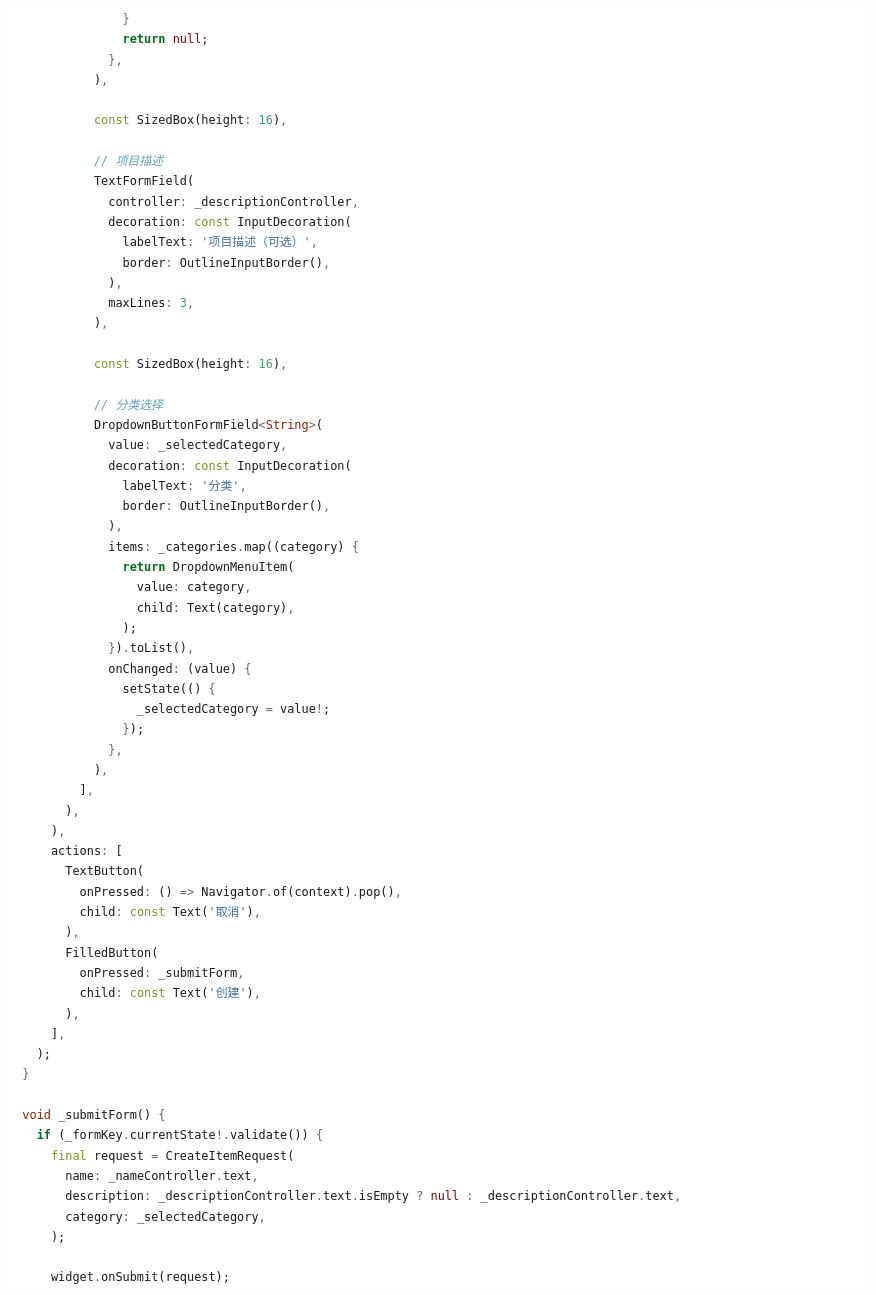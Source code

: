 ```dart
                }
                return null;
              },
            ),
            
            const SizedBox(height: 16),
            
            // 项目描述
            TextFormField(
              controller: _descriptionController,
              decoration: const InputDecoration(
                labelText: '项目描述（可选）',
                border: OutlineInputBorder(),
              ),
              maxLines: 3,
            ),
            
            const SizedBox(height: 16),
            
            // 分类选择
            DropdownButtonFormField<String>(
              value: _selectedCategory,
              decoration: const InputDecoration(
                labelText: '分类',
                border: OutlineInputBorder(),
              ),
              items: _categories.map((category) {
                return DropdownMenuItem(
                  value: category,
                  child: Text(category),
                );
              }).toList(),
              onChanged: (value) {
                setState(() {
                  _selectedCategory = value!;
                });
              },
            ),
          ],
        ),
      ),
      actions: [
        TextButton(
          onPressed: () => Navigator.of(context).pop(),
          child: const Text('取消'),
        ),
        FilledButton(
          onPressed: _submitForm,
          child: const Text('创建'),
        ),
      ],
    );
  }

  void _submitForm() {
    if (_formKey.currentState!.validate()) {
      final request = CreateItemRequest(
        name: _nameController.text,
        description: _descriptionController.text.isEmpty ? null : _descriptionController.text,
        category: _selectedCategory,
      );
      
      widget.onSubmit(request);
```